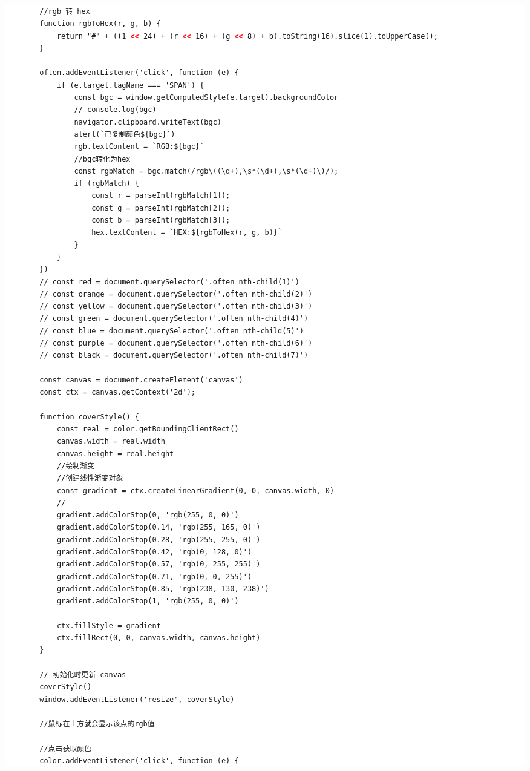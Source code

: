 ```html
        //rgb 转 hex
        function rgbToHex(r, g, b) {
            return "#" + ((1 << 24) + (r << 16) + (g << 8) + b).toString(16).slice(1).toUpperCase();
        }

        often.addEventListener('click', function (e) {
            if (e.target.tagName === 'SPAN') {
                const bgc = window.getComputedStyle(e.target).backgroundColor
                // console.log(bgc)
                navigator.clipboard.writeText(bgc)
                alert(`已复制颜色${bgc}`)
                rgb.textContent = `RGB:${bgc}`
                //bgc转化为hex
                const rgbMatch = bgc.match(/rgb\((\d+),\s*(\d+),\s*(\d+)\)/);
                if (rgbMatch) {
                    const r = parseInt(rgbMatch[1]);
                    const g = parseInt(rgbMatch[2]);
                    const b = parseInt(rgbMatch[3]);
                    hex.textContent = `HEX:${rgbToHex(r, g, b)}`
                }
            }
        })
        // const red = document.querySelector('.often nth-child(1)')
        // const orange = document.querySelector('.often nth-child(2)')
        // const yellow = document.querySelector('.often nth-child(3)')
        // const green = document.querySelector('.often nth-child(4)')
        // const blue = document.querySelector('.often nth-child(5)')
        // const purple = document.querySelector('.often nth-child(6)')
        // const black = document.querySelector('.often nth-child(7)')

        const canvas = document.createElement('canvas')
        const ctx = canvas.getContext('2d');

        function coverStyle() {
            const real = color.getBoundingClientRect()
            canvas.width = real.width
            canvas.height = real.height
            //绘制渐变
            //创建线性渐变对象
            const gradient = ctx.createLinearGradient(0, 0, canvas.width, 0)
            //
            gradient.addColorStop(0, 'rgb(255, 0, 0)')
            gradient.addColorStop(0.14, 'rgb(255, 165, 0)')
            gradient.addColorStop(0.28, 'rgb(255, 255, 0)')
            gradient.addColorStop(0.42, 'rgb(0, 128, 0)')
            gradient.addColorStop(0.57, 'rgb(0, 255, 255)')
            gradient.addColorStop(0.71, 'rgb(0, 0, 255)')
            gradient.addColorStop(0.85, 'rgb(238, 130, 238)')
            gradient.addColorStop(1, 'rgb(255, 0, 0)')

            ctx.fillStyle = gradient
            ctx.fillRect(0, 0, canvas.width, canvas.height)
        }

        // 初始化时更新 canvas
        coverStyle()
        window.addEventListener('resize', coverStyle)

        //鼠标在上方就会显示该点的rgb值

        //点击获取颜色
        color.addEventListener('click', function (e) {
```